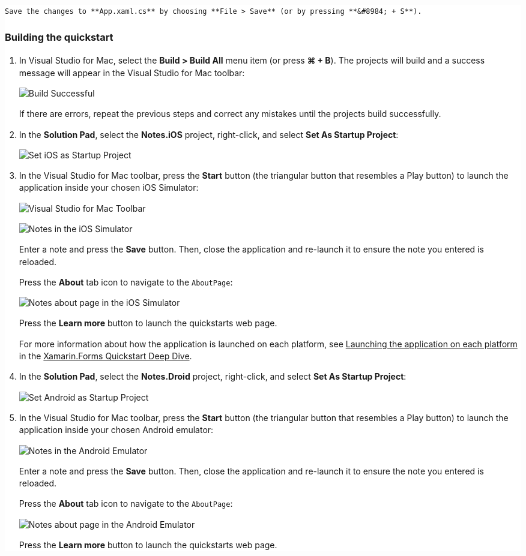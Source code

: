     Save the changes to **App.xaml.cs** by choosing **File > Save** (or by pressing **&#8984; + S**).

### Building the quickstart

1. In Visual Studio for Mac, select the **Build > Build All** menu item (or press **&#8984; + B**). The projects will build and a success message will appear in the Visual Studio for Mac toolbar:

      ![Build Successful](app-images/vsmac/build-successful.png)

    If there are errors, repeat the previous steps and correct any mistakes until the projects build successfully.

2. In the **Solution Pad**, select the **Notes.iOS** project, right-click, and select **Set As Startup Project**:

      ![Set iOS as Startup Project](app-images/vsmac/set-startup-project-ios.png)

3. In the Visual Studio for Mac toolbar, press the **Start** button (the triangular button that resembles a Play button) to launch the application inside your chosen iOS Simulator:

      ![Visual Studio for Mac Toolbar](app-images/vsmac/start.png)

      ![Notes in the iOS Simulator](app-images/vsmac/notes1-ios.png)

    Enter a note and press the **Save** button. Then, close the application and re-launch it to ensure the note you entered is reloaded.

    Press the **About** tab icon to navigate to the `AboutPage`:

      ![Notes about page in the iOS Simulator](app-images/vsmac/notes2-ios.png)

    Press the **Learn more** button to launch the quickstarts web page.

    For more information about how the application is launched on each platform, see [Launching the application on each platform](deepdive.md#launch-the-application-on-each-platform) in the [Xamarin.Forms Quickstart Deep Dive](deepdive.md).

4. In the **Solution Pad**, select the **Notes.Droid** project, right-click, and select **Set As Startup Project**:

      ![Set Android as Startup Project](app-images/vsmac/set-startup-project-android.png)

5. In the Visual Studio for Mac toolbar, press the **Start** button (the triangular button that resembles a Play button) to launch the application inside your chosen Android emulator:

      ![Notes in the Android Emulator](app-images/vsmac/notes1-android.png)

    Enter a note and press the **Save** button. Then, close the application and re-launch it to ensure the note you entered is reloaded.

    Press the **About** tab icon to navigate to the `AboutPage`:

      ![Notes about page in the Android Emulator](app-images/vsmac/notes2-android.png)

    Press the **Learn more** button to launch the quickstarts web page.
